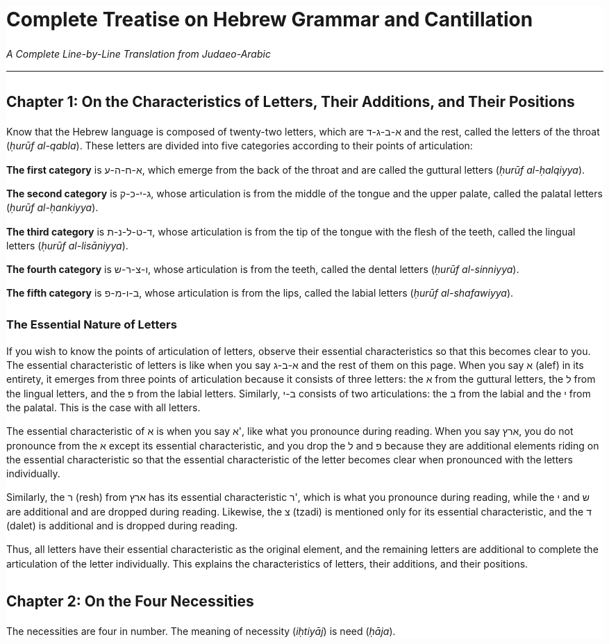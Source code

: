 # Complete Treatise on Hebrew Grammar and Cantillation

*A Complete Line-by-Line Translation from Judaeo-Arabic*

---

## Chapter 1: On the Characteristics of Letters, Their Additions, and Their Positions

Know that the Hebrew language is composed of twenty-two letters, which are א-ב-ג-ד and the rest, called the letters of the throat (*ḥurūf al-qabla*). These letters are divided into five categories according to their points of articulation:

**The first category** is א-ח-ה-ע, which emerge from the back of the throat and are called the guttural letters (*ḥurūf al-ḥalqiyya*).

**The second category** is ג-י-כ-ק, whose articulation is from the middle of the tongue and the upper palate, called the palatal letters (*ḥurūf al-ḥankiyya*).

**The third category** is ד-ט-ל-נ-ת, whose articulation is from the tip of the tongue with the flesh of the teeth, called the lingual letters (*ḥurūf al-lisāniyya*).

**The fourth category** is ו-צ-ר-ש, whose articulation is from the teeth, called the dental letters (*ḥurūf al-sinniyya*).

**The fifth category** is ב-ו-מ-פ, whose articulation is from the lips, called the labial letters (*ḥurūf al-shafawiyya*).

### The Essential Nature of Letters

If you wish to know the points of articulation of letters, observe their essential characteristics so that this becomes clear to you. The essential characteristic of letters is like when you say א-ב-ג and the rest of them on this page. When you say א (alef) in its entirety, it emerges from three points of articulation because it consists of three letters: the א from the guttural letters, the ל from the lingual letters, and the פ from the labial letters. Similarly, ב-י consists of two articulations: the ב from the labial and the י from the palatal. This is the case with all letters.

The essential characteristic of א is when you say א', like what you pronounce during reading. When you say ארץ, you do not pronounce from the א except its essential characteristic, and you drop the ל and פ because they are additional elements riding on the essential characteristic so that the essential characteristic of the letter becomes clear when pronounced with the letters individually.

Similarly, the ר (resh) from ארץ has its essential characteristic ר', which is what you pronounce during reading, while the י and ש are additional and are dropped during reading. Likewise, the צ (tzadi) is mentioned only for its essential characteristic, and the ד (dalet) is additional and is dropped during reading.

Thus, all letters have their essential characteristic as the original element, and the remaining letters are additional to complete the articulation of the letter individually. This explains the characteristics of letters, their additions, and their positions.

## Chapter 2: On the Four Necessities

The necessities are four in number. The meaning of necessity (*iḥtiyāj*) is need (*ḥāja*).
